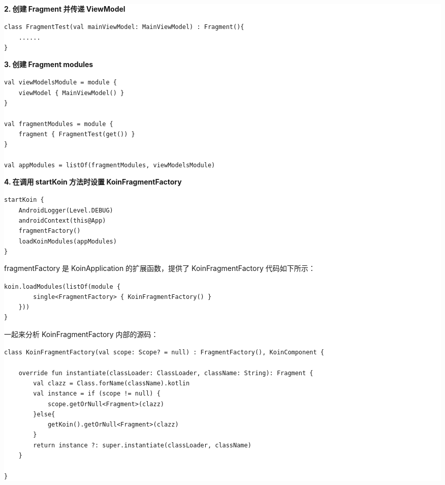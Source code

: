 **2. 创建 Fragment 并传递 ViewModel**

```
class FragmentTest(val mainViewModel: MainViewModel) : Fragment(){
    ......
}
```

**3. 创建 Fragment modules**

```
val viewModelsModule = module {
    viewModel { MainViewModel() }
}

val fragmentModules = module {
    fragment { FragmentTest(get()) }
}

val appModules = listOf(fragmentModules, viewModelsModule)
```

**4. 在调用 startKoin 方法时设置 KoinFragmentFactory**

```
startKoin {
    AndroidLogger(Level.DEBUG)
    androidContext(this@App)
    fragmentFactory()
    loadKoinModules(appModules)
}
```

fragmentFactory 是 KoinApplication 的扩展函数，提供了  KoinFragmentFactory 代码如下所示：

```
koin.loadModules(listOf(module {
        single<FragmentFactory> { KoinFragmentFactory() }
    }))
}
```

一起来分析 KoinFragmentFactory 内部的源码：

```
class KoinFragmentFactory(val scope: Scope? = null) : FragmentFactory(), KoinComponent {

    override fun instantiate(classLoader: ClassLoader, className: String): Fragment {
        val clazz = Class.forName(className).kotlin
        val instance = if (scope != null) {
            scope.getOrNull<Fragment>(clazz)
        }else{
            getKoin().getOrNull<Fragment>(clazz)
        }
        return instance ?: super.instantiate(classLoader, className)
    }

}
```
